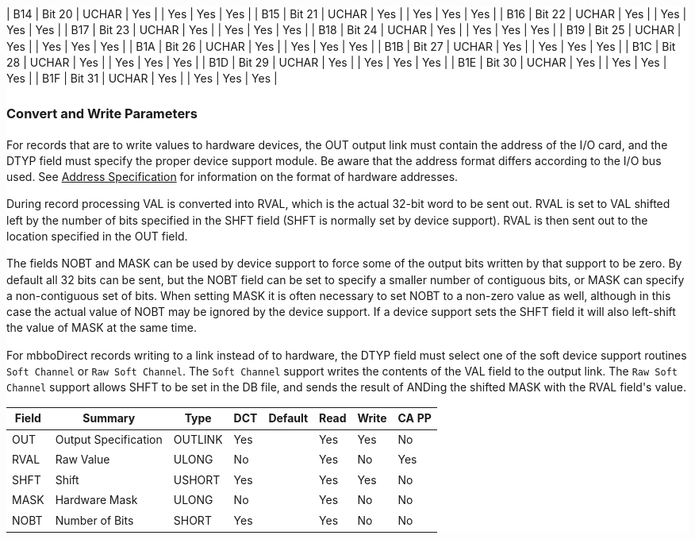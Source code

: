 | B14 | Bit 20 | UCHAR | Yes |   | Yes | Yes | Yes |
| B15 | Bit 21 | UCHAR | Yes |   | Yes | Yes | Yes |
| B16 | Bit 22 | UCHAR | Yes |   | Yes | Yes | Yes |
| B17 | Bit 23 | UCHAR | Yes |   | Yes | Yes | Yes |
| B18 | Bit 24 | UCHAR | Yes |   | Yes | Yes | Yes |
| B19 | Bit 25 | UCHAR | Yes |   | Yes | Yes | Yes |
| B1A | Bit 26 | UCHAR | Yes |   | Yes | Yes | Yes |
| B1B | Bit 27 | UCHAR | Yes |   | Yes | Yes | Yes |
| B1C | Bit 28 | UCHAR | Yes |   | Yes | Yes | Yes |
| B1D | Bit 29 | UCHAR | Yes |   | Yes | Yes | Yes |
| B1E | Bit 30 | UCHAR | Yes |   | Yes | Yes | Yes |
| B1F | Bit 31 | UCHAR | Yes |   | Yes | Yes | Yes |

### Convert and Write Parameters

For records that are to write values to hardware devices, the OUT output link
must contain the address of the I/O card, and the DTYP field must specify
the proper device support module. Be aware that the address format differs
according to the I/O bus used. See [Address
Specification](https://docs.epics-controls.org/en/latest/guides/EPICS_Process_Database_Concepts.html#address-specification)
for information on the format of hardware addresses.

During record processing VAL is converted into RVAL, which is the actual 32-bit
word to be sent out. RVAL is set to VAL shifted left by the number of bits
specified in the SHFT field (SHFT is normally set by device support). RVAL is
then sent out to the location specified in the OUT field.

The fields NOBT and MASK can be used by device support to force some of the
output bits written by that support to be zero. By default all 32 bits can be
sent, but the NOBT field can be set to specify a smaller number of contiguous
bits, or MASK can specify a non-contiguous set of bits. When setting MASK it is
often necessary to set NOBT to a non-zero value as well, although in this case
the actual value of NOBT may be ignored by the device support. If a device
support sets the SHFT field it will also left-shift the value of MASK at the
same time.

For mbboDirect records writing to a link instead of to hardware, the DTYP field
must select one of the soft device support routines `Soft Channel` or
`Raw Soft Channel`. The `Soft Channel` support writes the contents
of the VAL field to the output link. The `Raw Soft Channel` support
allows SHFT to be set in the DB file, and sends the result of ANDing the shifted
MASK with the RVAL field's value.

| Field | Summary | Type | DCT | Default | Read | Write | CA PP |
| ----- | ------- | ---- | --- | ------- | ---- | ----- | ----- |
| OUT | Output Specification | OUTLINK | Yes |   | Yes | Yes | No |
| RVAL | Raw Value | ULONG | No |   | Yes | No | Yes |
| SHFT | Shift | USHORT | Yes |   | Yes | Yes | No |
| MASK | Hardware Mask | ULONG | No |   | Yes | No | No |
| NOBT | Number of Bits | SHORT | Yes |   | Yes | No | No |
